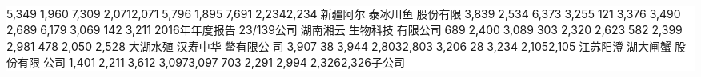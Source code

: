 5,349
1,960
7,309
2,0712,071
5,796
1,895
7,691
2,2342,234
新疆阿尔
泰冰川鱼
股份有限
3,839
2,534
6,373
3,255
121
3,376
3,490
2,689
6,179
3,069
142
3,211
2016年年度报告
23/139公司
湖南湘云
生物科技
有限公司
689
2,400
3,089
303
2,320
2,623
582
2,399
2,981
478
2,050
2,528
大湖水殖
汉寿中华
鳖有限公
司
3,907
38
3,944
2,8032,803
3,206
28
3,234
2,1052,105
江苏阳澄
湖大闸蟹
股份有限
公司
1,401
2,211
3,612
3,0973,097
703
2,291
2,994
2,3262,326子公司
